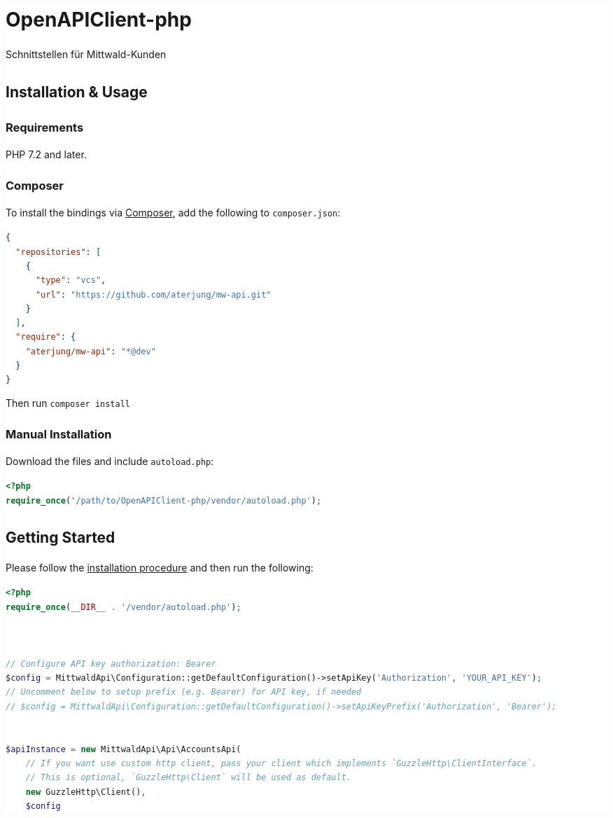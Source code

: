 # OpenAPIClient-php

Schnittstellen für Mittwald-Kunden


## Installation & Usage

### Requirements

PHP 7.2 and later.

### Composer

To install the bindings via [Composer](https://getcomposer.org/), add the following to `composer.json`:

```json
{
  "repositories": [
    {
      "type": "vcs",
      "url": "https://github.com/aterjung/mw-api.git"
    }
  ],
  "require": {
    "aterjung/mw-api": "*@dev"
  }
}
```

Then run `composer install`

### Manual Installation

Download the files and include `autoload.php`:

```php
<?php
require_once('/path/to/OpenAPIClient-php/vendor/autoload.php');
```

## Getting Started

Please follow the [installation procedure](#installation--usage) and then run the following:

```php
<?php
require_once(__DIR__ . '/vendor/autoload.php');



// Configure API key authorization: Bearer
$config = MittwaldApi\Configuration::getDefaultConfiguration()->setApiKey('Authorization', 'YOUR_API_KEY');
// Uncomment below to setup prefix (e.g. Bearer) for API key, if needed
// $config = MittwaldApi\Configuration::getDefaultConfiguration()->setApiKeyPrefix('Authorization', 'Bearer');


$apiInstance = new MittwaldApi\Api\AccountsApi(
    // If you want use custom http client, pass your client which implements `GuzzleHttp\ClientInterface`.
    // This is optional, `GuzzleHttp\Client` will be used as default.
    new GuzzleHttp\Client(),
    $config
```